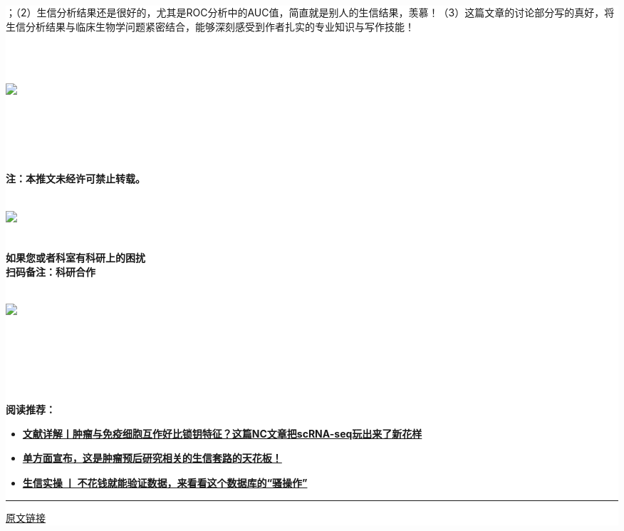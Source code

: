 ；（2）生信分析结果还是很好的，尤其是ROC分析中的AUC值，简直就是别人的生信结果，羡慕！（3）这篇文章的讨论部分写的真好，将生信分析结果与临床生物学问题紧密结合，能够深刻感受到作者扎实的专业知识与写作技能！</span></p><section data-role="paragraph"><p><br></p><section data-tools="135编辑器" data-id="104515"><section><section><section><br></section><section><img data-ratio="0.6666666666666666" data-type="png" data-w="48" data-width="100%" data-src="https://mmbiz.qpic.cn/mmbiz_png/FIBZec7ucCiaNqqPu99RtKKZ2tWicNElXPfsjQvBRicsq3z4APBt3wY16hugR9VkQicr8uqBDqhpBwJtibaQ2DrOvmw/640?wx_fmt=png" src="https://mmbiz.qpic.cn/mmbiz_png/FIBZec7ucCiaNqqPu99RtKKZ2tWicNElXPfsjQvBRicsq3z4APBt3wY16hugR9VkQicr8uqBDqhpBwJtibaQ2DrOvmw/640?wx_fmt=png"></section><section><br></section></section></section></section><p><br></p></section><section data-role="paragraph"><p><br></p></section></section><section><span><strong>注：本推文未经许可禁止转载。<br></strong></span></section><section><br></section><section><span><strong></strong></span></section><p><img data-galleryid="" data-ratio="1.7762938230383973" data-s="300,640" data-type="png" data-w="599" width="599px" data-src="https://mmbiz.qpic.cn/mmbiz_png/uR5O2f9J2LtjhjTpqBFDtMY0c2aYXIiaYVPT3YrjHDiaiafCynZdsXibcasuQdOiap5QZXmTCQgNcAPw7nJ9B5bBvSQ/640?wx_fmt=png&amp;wxfrom=5&amp;wx_lazy=1&amp;wx_co=1" src="https://mmbiz.qpic.cn/mmbiz_png/uR5O2f9J2LtjhjTpqBFDtMY0c2aYXIiaYVPT3YrjHDiaiafCynZdsXibcasuQdOiap5QZXmTCQgNcAPw7nJ9B5bBvSQ/640?wx_fmt=png&amp;wxfrom=5&amp;wx_lazy=1&amp;wx_co=1"></p><section><span><strong><br>如果您或者科室有科研上的困扰</strong></span><br></section><section><span><strong>扫码备注：科研合作</strong><br><br></span></section><p><img data-galleryid="" data-ratio="0.9979035639412998" data-s="300,640" data-type="png" data-w="477" width="223px" data-src="https://mmbiz.qpic.cn/mmbiz_png/uR5O2f9J2LtwRCR5qUvqkLCiawdKVK2PzhRUQAIEiboFQulX4Y1WAQoRlA5Jsx3Ne4poBqkcnqiakXJZVkvOUGfww/640?wx_fmt=png&amp;wxfrom=5&amp;wx_lazy=1&amp;wx_co=1" src="https://mmbiz.qpic.cn/mmbiz_png/uR5O2f9J2LtwRCR5qUvqkLCiawdKVK2PzhRUQAIEiboFQulX4Y1WAQoRlA5Jsx3Ne4poBqkcnqiakXJZVkvOUGfww/640?wx_fmt=png&amp;wxfrom=5&amp;wx_lazy=1&amp;wx_co=1"></p><p><br></p><p><br></p><p><br></p><p><strong><span>阅读推荐：</span></strong></p><ul><li><p><strong><span><a target="_blank" href="http://mp.weixin.qq.com/s?__biz=Mzg5MjE5Mjc0Mw==&amp;mid=2247496924&amp;idx=1&amp;sn=ffd4fd5a4beea13aaea680eff8711fcf&amp;chksm=cfc36654f8b4ef42a1c832c58f95450d4758f857170bff8594e2c124465cce4bc296f9c509f5&amp;scene=21#wechat_redirect" textvalue="文献详解丨肿瘤与免疫细胞互作好比锁钥特征？这篇NC文章把scRNA-seq玩出来了新花样" linktype="text" imgurl="" imgdata="null" data-itemshowtype="0" tab="innerlink" data-linktype="2" hasload="1">文献详解丨肿瘤与免疫细胞互作好比锁钥特征？这篇NC文章把scRNA-seq玩出来了新花样</a></span></strong></p></li><li><p><strong><span><a target="_blank" href="http://mp.weixin.qq.com/s?__biz=Mzg5MjE5Mjc0Mw==&amp;mid=2247496894&amp;idx=1&amp;sn=b59be07a3d63207e64b6cea2ae1a947a&amp;chksm=cfc36636f8b4ef209e8229a52c65bfb4aa990f0df76341f677e8e9f03a6e2ea4d6ed1a0b7c46&amp;scene=21#wechat_redirect" textvalue="单方面宣布，这是肿瘤预后研究相关的生信套路的天花板！" linktype="text" imgurl="" imgdata="null" data-itemshowtype="0" tab="innerlink" data-linktype="2" hasload="1">单方面宣布，这是肿瘤预后研究相关的生信套路的天花板！</a></span></strong></p></li><li><p><strong><span><a target="_blank" href="http://mp.weixin.qq.com/s?__biz=Mzg5MjE5Mjc0Mw==&amp;mid=2247496935&amp;idx=1&amp;sn=f85080d9955067f4eb0d91b8c1c2dc09&amp;chksm=cfc3666ff8b4ef79d27963e4528f67656f4bb79cdba5ac0892ef256a0edf893a89640ad4d1f2&amp;scene=21#wechat_redirect" textvalue="生信实操 丨 不花钱就能验证数据，来看看这个数据库的“骚操作”" linktype="text" imgurl="" imgdata="null" data-itemshowtype="0" tab="innerlink" data-linktype="2" hasload="1">生信实操 丨 不花钱就能验证数据，来看看这个数据库的“骚操作”</a></span></strong></p></li></ul><p><mp-style-type data-value="10000"></mp-style-type></p></div>  
<hr>
<a href="https://mp.weixin.qq.com/s/ovPSmBEa_409H8yEBKLUBw",target="_blank" rel="noopener noreferrer">原文链接</a>

